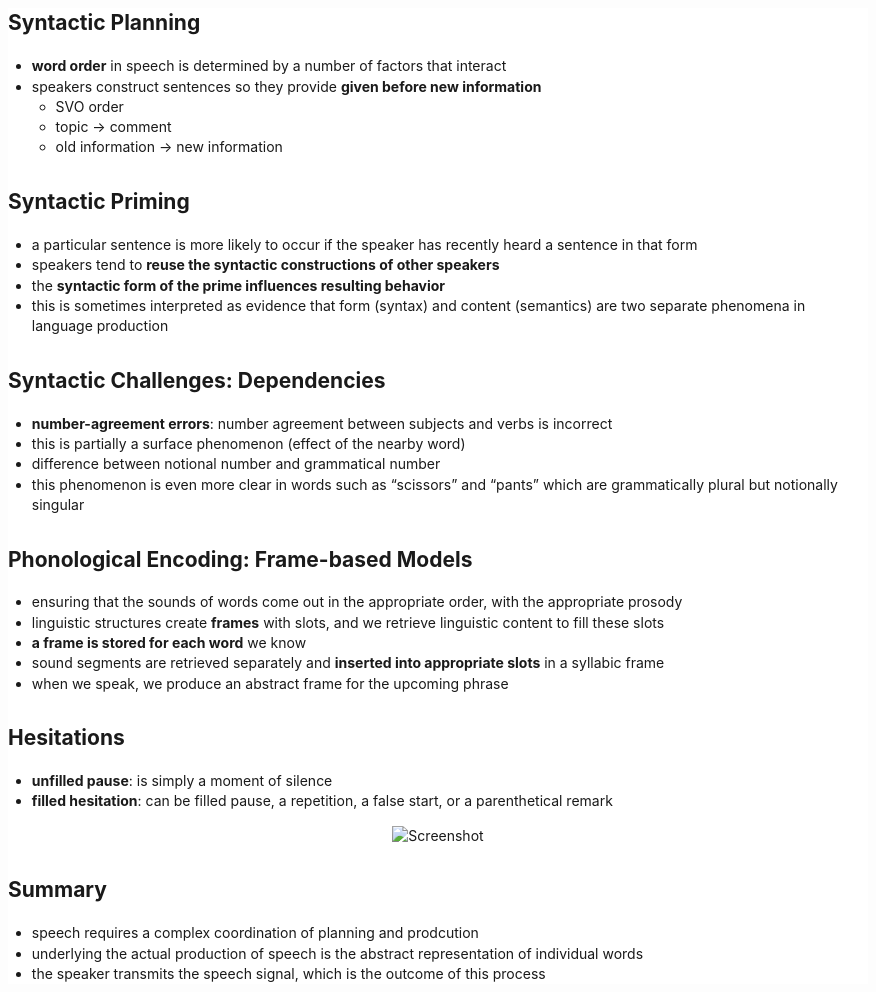 ## Syntactic Planning
- **word order** in speech is determined by a number of factors that interact
- speakers construct sentences so they provide **given before new information**
	- SVO order
	- topic → comment
	- old information → new information

## Syntactic Priming
- a particular sentence is more likely to occur if the speaker has recently heard a sentence in that form
- speakers tend to **reuse the syntactic constructions of other speakers**
- the **syntactic form of the prime influences resulting behavior**
- this is sometimes interpreted as evidence that form (syntax) and content (semantics) are two separate phenomena in language production

## Syntactic Challenges: Dependencies
- **number-agreement errors**: number agreement between subjects and verbs is incorrect
- this is partially a surface phenomenon (effect of the nearby word)
- difference between notional number and grammatical number
- this phenomenon is even more clear in words such as “scissors” and “pants” which are grammatically plural but notionally singular

## Phonological Encoding: Frame-based Models
- ensuring that the sounds of words come out in the appropriate order, with the appropriate prosody
- linguistic structures create **frames** with slots, and we retrieve linguistic content to fill these slots
- **a frame is stored for each word** we know
- sound segments are retrieved separately and **inserted into appropriate slots** in a syllabic frame
- when we speak, we produce an abstract frame for the upcoming phrase

## Hesitations
- **unfilled pause**: is simply a moment of silence
- **filled hesitation**: can be filled pause, a repetition, a false start, or a parenthetical remark
<div style="text-align: center;">
  <img src="{{ '/images/Screenshot 2024-10-31 at 6.07.35 PM.png' | relative_url}}" alt="Screenshot" width="500">
</div>

## Summary
- speech requires a complex coordination of planning and prodcution
- underlying the actual production of speech is the abstract representation of individual words
- the speaker transmits the speech signal, which is the outcome of this process